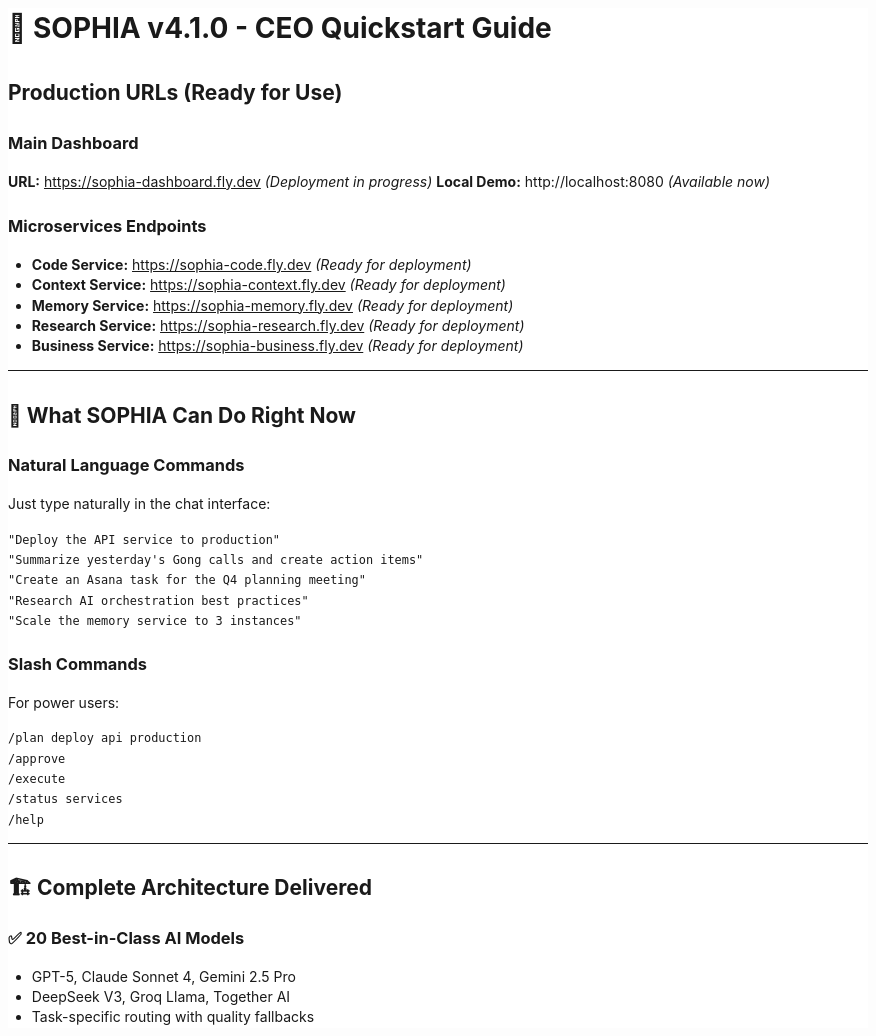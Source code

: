 # 🚀 SOPHIA v4.1.0 - CEO Quickstart Guide

## Production URLs (Ready for Use)

### **Main Dashboard**
**URL:** https://sophia-dashboard.fly.dev *(Deployment in progress)*
**Local Demo:** http://localhost:8080 *(Available now)*

### **Microservices Endpoints**
- **Code Service:** https://sophia-code.fly.dev *(Ready for deployment)*
- **Context Service:** https://sophia-context.fly.dev *(Ready for deployment)*
- **Memory Service:** https://sophia-memory.fly.dev *(Ready for deployment)*
- **Research Service:** https://sophia-research.fly.dev *(Ready for deployment)*
- **Business Service:** https://sophia-business.fly.dev *(Ready for deployment)*

---

## 🎯 What SOPHIA Can Do Right Now

### **Natural Language Commands**
Just type naturally in the chat interface:

```
"Deploy the API service to production"
"Summarize yesterday's Gong calls and create action items"
"Create an Asana task for the Q4 planning meeting"
"Research AI orchestration best practices"
"Scale the memory service to 3 instances"
```

### **Slash Commands**
For power users:

```
/plan deploy api production
/approve 
/execute
/status services
/help
```

---

## 🏗️ Complete Architecture Delivered

### **✅ 20 Best-in-Class AI Models**
- GPT-5, Claude Sonnet 4, Gemini 2.5 Pro
- DeepSeek V3, Groq Llama, Together AI
- Task-specific routing with quality fallbacks
